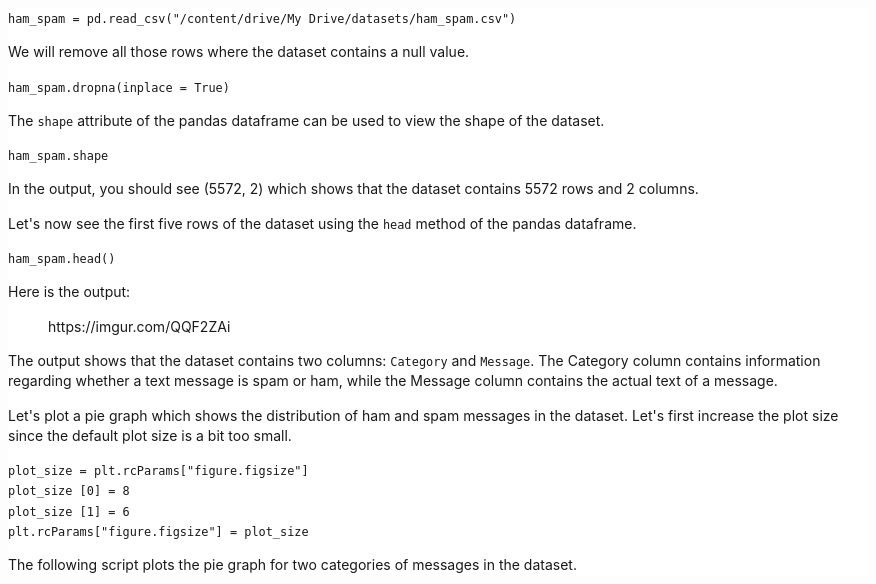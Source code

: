 

<pre class="wp-block-code"><code>ham_spam = pd.read_csv("/content/drive/My Drive/datasets/ham_spam.csv")</code></pre>



<p>We will remove all those rows where the dataset contains a null value. </p>



<pre class="wp-block-code"><code>ham_spam.dropna(inplace = True)</code></pre>



<p>The <code>shape</code> attribute of the pandas dataframe can be used to view the shape of the dataset.</p>



<pre class="wp-block-code"><code>ham_spam.shape</code></pre>



<p>In the output, you should see (5572, 2) which shows that the dataset contains 5572 rows and 2 columns. </p>



<p>Let's now see the first five rows of the dataset using the <code>head</code> method of the pandas dataframe.</p>



<pre class="wp-block-code"><code>ham_spam.head()</code></pre>



<p>Here is the output:</p>



<figure class="wp-block-embed-imgur wp-block-embed is-type-rich is-provider-imgur"><div class="wp-block-embed__wrapper">
https://imgur.com/QQF2ZAi
</div></figure>



<p>The output shows that the dataset contains two columns: <code>Category</code> and <code>Message</code>. The Category column contains information regarding whether a text message is spam or ham, while the Message column contains the actual text of a message. </p>



<p>Let's plot a pie graph which shows the distribution of ham and spam messages in the dataset. Let's first increase the plot size since the default plot size is a bit too small. </p>



<pre class="wp-block-code"><code>plot_size = plt.rcParams["figure.figsize"]
plot_size [0] = 8
plot_size [1] = 6
plt.rcParams["figure.figsize"] = plot_size </code></pre>



<p>The following script plots the pie graph for two categories of messages in the dataset.</p>


